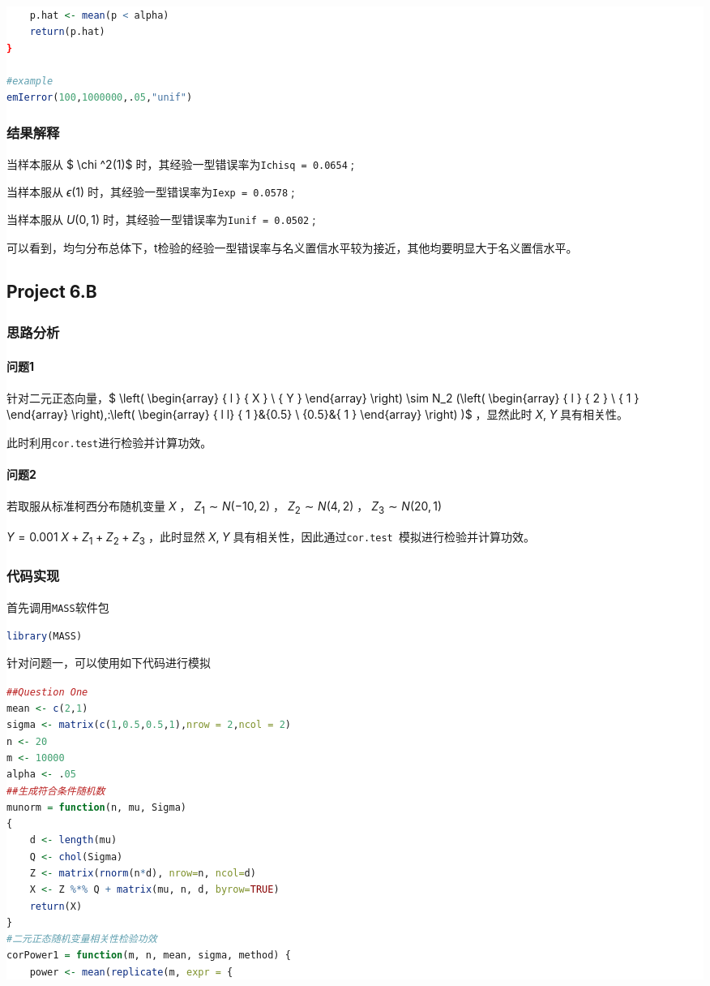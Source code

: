 ```R
    p.hat <- mean(p < alpha)
    return(p.hat)
}

#example
emIerror(100,1000000,.05,"unif")
```



### 结果解释

当样本服从 $ \chi ^2(1)$ 时，其经验一型错误率为`Ichisq = 0.0654` ;

当样本服从 $\epsilon (1)$ 时，其经验一型错误率为`Iexp = 0.0578` ;

当样本服从 $U(0,1)$ 时，其经验一型错误率为`Iunif = 0.0502` ;

可以看到，均匀分布总体下，t检验的经验一型错误率与名义置信水平较为接近，其他均要明显大于名义置信水平。

## Project 6.B

### 思路分析

#### 问题1

针对二元正态向量，$ \left( \begin{array} { l } { X } \\ { Y } \end{array} \right) \sim N_2 (\left( \begin{array} { l } { 2 } \\ { 1 } \end{array} \right),\:\left( \begin{array} { l l} { 1 }&{0.5} \\ {0.5}&{ 1 } \end{array} \right) )$ ，显然此时 $X,\;Y$ 具有相关性。

此时利用`cor.test`进行检验并计算功效。

#### 问题2

若取服从标准柯西分布随机变量 $X$ ， $Z_1 \sim N(-10,2)$ ， $Z_2 \sim N(4,2)$ ， $Z_3 \sim N(20,1)$ 

$Y = 0.001\;X+Z_1 + Z_2+Z_3$ ，此时显然 $X, \;Y$ 具有相关性，因此通过`cor.test `模拟进行检验并计算功效。

### 代码实现

首先调用`MASS`软件包

```R
library(MASS)
```



针对问题一，可以使用如下代码进行模拟

```R
##Question One
mean <- c(2,1)
sigma <- matrix(c(1,0.5,0.5,1),nrow = 2,ncol = 2)
n <- 20
m <- 10000
alpha <- .05
##生成符合条件随机数
munorm = function(n, mu, Sigma)
{
    d <- length(mu)
    Q <- chol(Sigma) 
    Z <- matrix(rnorm(n*d), nrow=n, ncol=d)
    X <- Z %*% Q + matrix(mu, n, d, byrow=TRUE)
    return(X)
}
#二元正态随机变量相关性检验功效
corPower1 = function(m, n, mean, sigma, method) {
    power <- mean(replicate(m, expr = {
```